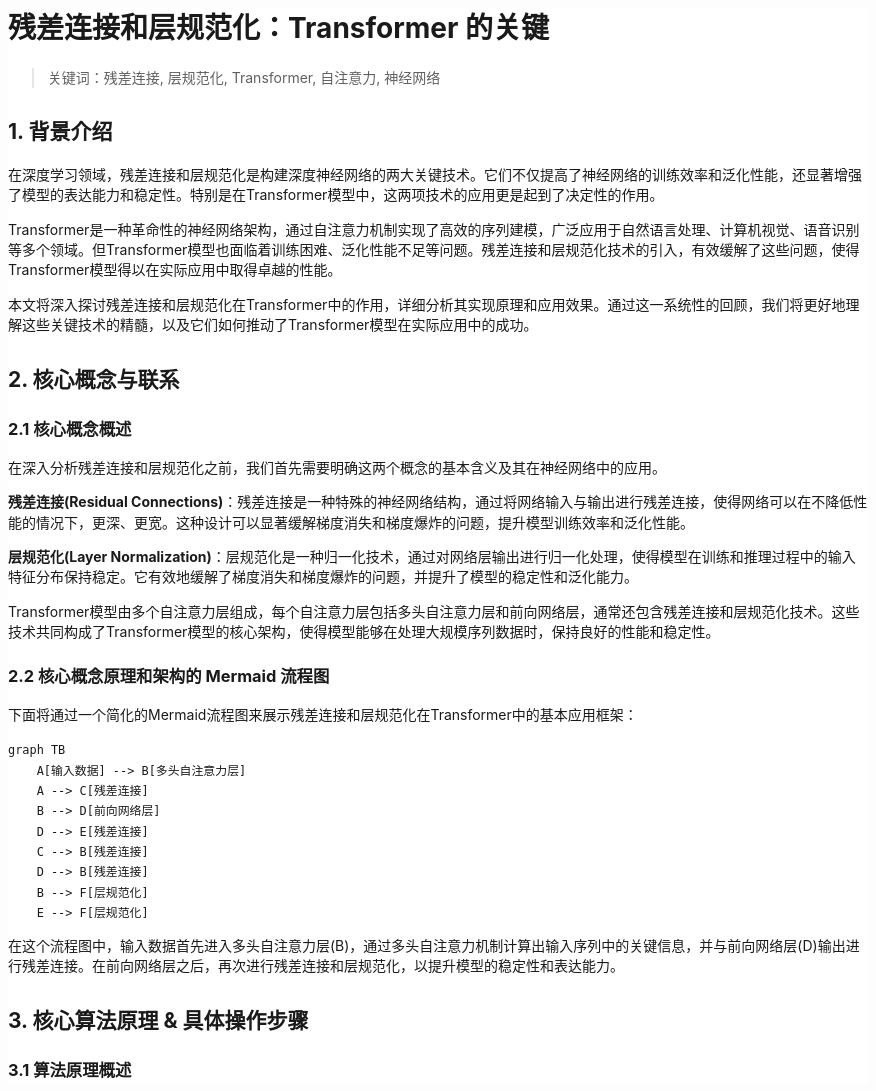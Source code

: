                  

# 残差连接和层规范化：Transformer 的关键

> 关键词：残差连接, 层规范化, Transformer, 自注意力, 神经网络

## 1. 背景介绍

在深度学习领域，残差连接和层规范化是构建深度神经网络的两大关键技术。它们不仅提高了神经网络的训练效率和泛化性能，还显著增强了模型的表达能力和稳定性。特别是在Transformer模型中，这两项技术的应用更是起到了决定性的作用。

Transformer是一种革命性的神经网络架构，通过自注意力机制实现了高效的序列建模，广泛应用于自然语言处理、计算机视觉、语音识别等多个领域。但Transformer模型也面临着训练困难、泛化性能不足等问题。残差连接和层规范化技术的引入，有效缓解了这些问题，使得Transformer模型得以在实际应用中取得卓越的性能。

本文将深入探讨残差连接和层规范化在Transformer中的作用，详细分析其实现原理和应用效果。通过这一系统性的回顾，我们将更好地理解这些关键技术的精髓，以及它们如何推动了Transformer模型在实际应用中的成功。

## 2. 核心概念与联系

### 2.1 核心概念概述

在深入分析残差连接和层规范化之前，我们首先需要明确这两个概念的基本含义及其在神经网络中的应用。

**残差连接(Residual Connections)**：残差连接是一种特殊的神经网络结构，通过将网络输入与输出进行残差连接，使得网络可以在不降低性能的情况下，更深、更宽。这种设计可以显著缓解梯度消失和梯度爆炸的问题，提升模型训练效率和泛化性能。

**层规范化(Layer Normalization)**：层规范化是一种归一化技术，通过对网络层输出进行归一化处理，使得模型在训练和推理过程中的输入特征分布保持稳定。它有效地缓解了梯度消失和梯度爆炸的问题，并提升了模型的稳定性和泛化能力。

Transformer模型由多个自注意力层组成，每个自注意力层包括多头自注意力层和前向网络层，通常还包含残差连接和层规范化技术。这些技术共同构成了Transformer模型的核心架构，使得模型能够在处理大规模序列数据时，保持良好的性能和稳定性。

### 2.2 核心概念原理和架构的 Mermaid 流程图

下面将通过一个简化的Mermaid流程图来展示残差连接和层规范化在Transformer中的基本应用框架：

```mermaid
graph TB
    A[输入数据] --> B[多头自注意力层]
    A --> C[残差连接]
    B --> D[前向网络层]
    D --> E[残差连接]
    C --> B[残差连接]
    D --> B[残差连接]
    B --> F[层规范化]
    E --> F[层规范化]
```

在这个流程图中，输入数据首先进入多头自注意力层(B)，通过多头自注意力机制计算出输入序列中的关键信息，并与前向网络层(D)输出进行残差连接。在前向网络层之后，再次进行残差连接和层规范化，以提升模型的稳定性和表达能力。

## 3. 核心算法原理 & 具体操作步骤

### 3.1 算法原理概述
